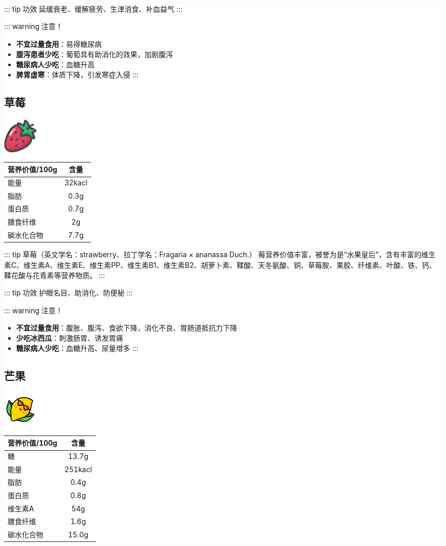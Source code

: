 ::: tip 功效
延缓衰老、缓解疲劳、生津消食、补血益气
:::

::: warning 注意！
- **不宜过量食用**：易得糖尿病
- **腹泻患者少吃**：葡萄具有助消化的效果，加剧腹泻
- **糖尿病人少吃**：血糖升高
- **脾胃虚寒**：体质下降，引发寒症入侵
:::


## 草莓
<img src="/caomei.png">

营养价值/100g|含量
----|:--:
能量|32kacl
脂肪|0.3g
蛋白质|0.7g
膳食纤维|2g
碳水化合物|7.7g

::: tip 草莓（英文学名：strawberry、拉丁学名：Fragaria × ananassa Duch.）
莓营养价值丰富，被誉为是“水果皇后”，含有丰富的维生素C、维生素A、维生素E、维生素PP、维生素B1、维生素B2、胡萝卜素、鞣酸、天冬氨酸、铜、草莓胺、果胶、纤维素、叶酸、铁、钙、鞣花酸与花青素等营养物质。
:::

::: tip 功效
护眼名目、助消化、防便秘
:::

::: warning 注意！
- **不宜过量食用**：腹胀、腹泻、食欲下降，消化不良、胃肠道抵抗力下降
- **少吃冰西瓜**：刺激肠胃、诱发胃痛
- **糖尿病人少吃**：血糖升高、尿量增多
:::

## 芒果
<img src="/mangguo.png">

营养价值/100g|含量
----|:--:
糖|13.7g
能量|251kacl
脂肪|0.4g
蛋白质|0.8g
维生素A|54g
膳食纤维|1.6g
碳水化合物|15.0g

